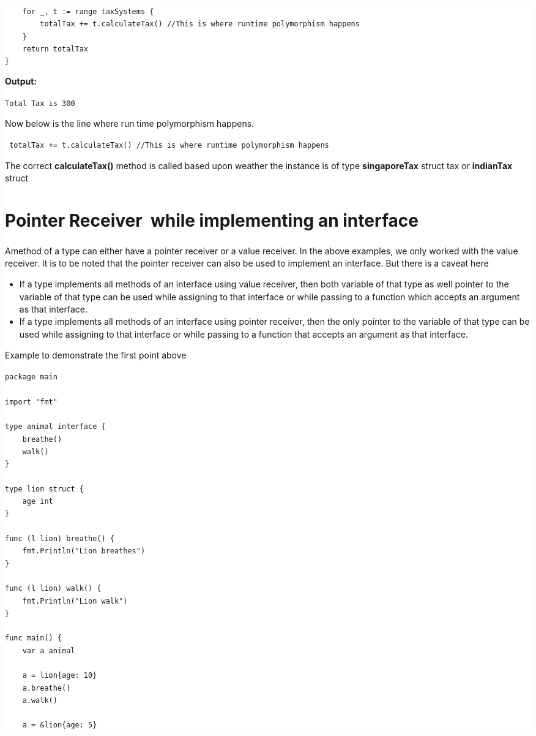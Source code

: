 ```
    for _, t := range taxSystems {
        totalTax += t.calculateTax() //This is where runtime polymorphism happens
    }
    return totalTax
}
```

**Output:**

```
Total Tax is 300
```

Now below is the line where run time polymorphism happens. 

```
 totalTax += t.calculateTax() //This is where runtime polymorphism happens
```

The correct **calculateTax()** method is called based upon weather the instance is of type **singaporeTax** struct tax or **indianTax** struct

# **Pointer Receiver  while implementing an interface**

Amethod of a type can either have a pointer receiver or a value receiver. In the above examples, we only worked with the value receiver. It is to be noted that the pointer receiver can also be used to implement an interface. But there is a caveat here

*   If a type implements all methods of an interface using value receiver, then both variable of that type as well pointer to the variable of that type can be used while assigning to that interface or while passing to a function which accepts an argument as that interface.
*   If a type implements all methods of an interface using pointer receiver, then the only pointer to the variable of that type can be used while assigning to that interface or while passing to a function that accepts an argument as that interface.

Example to demonstrate the first point above

```
package main

import "fmt"

type animal interface {
    breathe()
    walk()
}

type lion struct {
    age int
}

func (l lion) breathe() {
    fmt.Println("Lion breathes")
}

func (l lion) walk() {
    fmt.Println("Lion walk")
}

func main() {
    var a animal

    a = lion{age: 10}
    a.breathe()
    a.walk()

    a = &lion{age: 5}
```